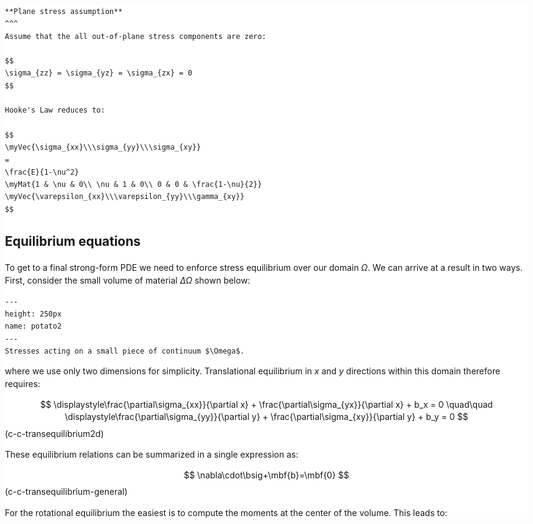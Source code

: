 
```{card} 
**Plane stress assumption**
^^^
Assume that the all out-of-plane stress components are zero:

$$
\sigma_{zz} = \sigma_{yz} = \sigma_{zx} = 0
$$

Hooke's Law reduces to:

$$
\myVec{\sigma_{xx}\\\sigma_{yy}\\\sigma_{xy}}
=
\frac{E}{1-\nu^2}
\myMat{1 & \nu & 0\\ \nu & 1 & 0\\ 0 & 0 & \frac{1-\nu}{2}}
\myVec{\varepsilon_{xx}\\\varepsilon_{yy}\\\gamma_{xy}}
$$
```

## Equilibrium equations

To get to a final strong-form PDE we need to enforce stress equilibrium over our domain $\Omega$. We can arrive at a result in two ways. First, consider the small volume of material $\Delta\Omega$ shown below:

```{figure} ./figures/potato2.svg
---
height: 250px
name: potato2 
---
Stresses acting on a small piece of continuum $\Omega$.
```

where we use only two dimensions for simplicity. Translational equilibrium in $x$ and $y$ directions within this domain therefore requires:

$$
\displaystyle\frac{\partial\sigma_{xx}}{\partial x} + \frac{\partial\sigma_{yx}}{\partial x} + b_x = 0
\quad\quad
\displaystyle\frac{\partial\sigma_{yy}}{\partial y} + \frac{\partial\sigma_{xy}}{\partial y} + b_y = 0
$$(c-c-transequilibrium2d)

These equilibrium relations can be summarized in a single expression as: 

$$
\nabla\cdot\bsig+\mbf{b}=\mbf{0}
$$(c-c-transequilibrium-general)

For the rotational equilibrium the easiest is to compute the moments at the center of the volume. This leads to:
